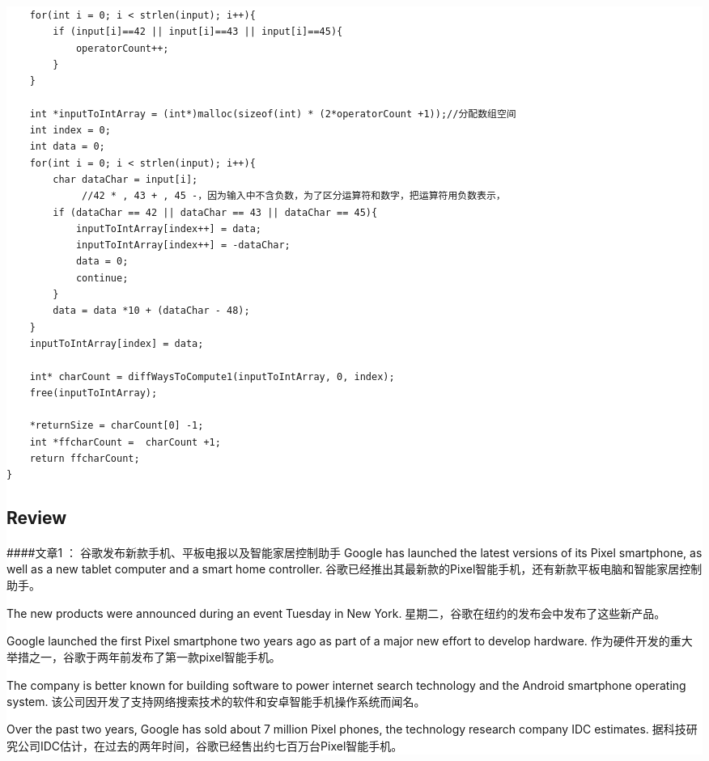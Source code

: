 ```
    for(int i = 0; i < strlen(input); i++){
        if (input[i]==42 || input[i]==43 || input[i]==45){
            operatorCount++;
        }
    }
    
    int *inputToIntArray = (int*)malloc(sizeof(int) * (2*operatorCount +1));//分配数组空间
    int index = 0;
    int data = 0;
    for(int i = 0; i < strlen(input); i++){
        char dataChar = input[i];
             //42 * , 43 + , 45 -，因为输入中不含负数，为了区分运算符和数字，把运算符用负数表示，
        if (dataChar == 42 || dataChar == 43 || dataChar == 45){
            inputToIntArray[index++] = data;
            inputToIntArray[index++] = -dataChar;
            data = 0;
            continue;
        }
        data = data *10 + (dataChar - 48);
    }
    inputToIntArray[index] = data;

    int* charCount = diffWaysToCompute1(inputToIntArray, 0, index);
    free(inputToIntArray);
  
    *returnSize = charCount[0] -1;
    int *ffcharCount =  charCount +1;
    return ffcharCount;
}

```


## Review

####文章1 ：
谷歌发布新款手机、平板电报以及智能家居控制助手
Google has launched the latest versions of its Pixel smartphone, as well as a new tablet computer and a smart home controller.
谷歌已经推出其最新款的Pixel智能手机，还有新款平板电脑和智能家居控制助手。

The new products were announced during an event Tuesday in New York.
星期二，谷歌在纽约的发布会中发布了这些新产品。

Google launched the first Pixel smartphone two years ago as part of a major new effort to develop hardware.
作为硬件开发的重大举措之一，谷歌于两年前发布了第一款pixel智能手机。

The company is better known for building software to power internet search technology and the Android smartphone operating system.
该公司因开发了支持网络搜索技术的软件和安卓智能手机操作系统而闻名。

Over the past two years, Google has sold about 7 million Pixel phones, the technology research company IDC estimates.
据科技研究公司IDC估计，在过去的两年时间，谷歌已经售出约七百万台Pixel智能手机。
